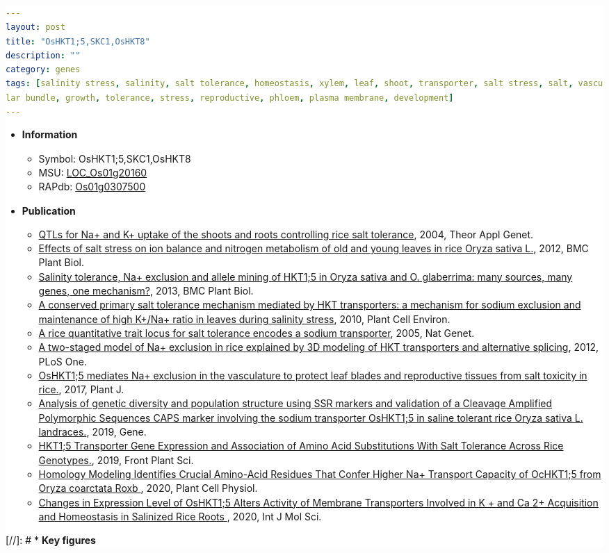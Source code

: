 ```yaml
---
layout: post
title: "OsHKT1;5,SKC1,OsHKT8"
description: ""
category: genes
tags: [salinity stress, salinity, salt tolerance, homeostasis, xylem, leaf, shoot, transporter, salt stress, salt, vascular bundle, growth, tolerance, stress, reproductive, phloem, plasma membrane, development]
---
```


* **Information**  
    + Symbol: OsHKT1;5,SKC1,OsHKT8  
    + MSU: [LOC_Os01g20160](http://rice.plantbiology.msu.edu/cgi-bin/ORF_infopage.cgi?orf=LOC_Os01g20160)  
    + RAPdb: [Os01g0307500](http://rapdb.dna.affrc.go.jp/viewer/gbrowse_details/irgsp1?name=Os01g0307500)  

* **Publication**  
    + [QTLs for Na+ and K+ uptake of the shoots and roots controlling rice salt tolerance](http://www.ncbi.nlm.nih.gov/pubmed?term=QTLs+for+Na++and+K++uptake+of+the+shoots+and+roots+controlling+rice+salt+tolerance%5BTitle%5D), 2004, Theor Appl Genet.
    + [Effects of salt stress on ion balance and nitrogen metabolism of old and young leaves in rice Oryza sativa L.](http://www.ncbi.nlm.nih.gov/pubmed?term=Effects+of+salt+stress+on+ion+balance+and+nitrogen+metabolism+of+old+and+young+leaves+in+rice+Oryza+sativa+L.%5BTitle%5D), 2012, BMC Plant Biol.
    + [Salinity tolerance, Na+ exclusion and allele mining of HKT1;5 in Oryza sativa and O. glaberrima: many sources, many genes, one mechanism?](http://www.ncbi.nlm.nih.gov/pubmed?term=Salinity+tolerance,+Na++exclusion+and+allele+mining+of+HKT1;5+in+Oryza+sativa+and+O.+glaberrima:+many+sources,+many+genes,+one+mechanism?%5BTitle%5D), 2013, BMC Plant Biol.
    + [A conserved primary salt tolerance mechanism mediated by HKT transporters: a mechanism for sodium exclusion and maintenance of high K+/Na+ ratio in leaves during salinity stress](http://www.ncbi.nlm.nih.gov/pubmed?term=A+conserved+primary+salt+tolerance+mechanism+mediated+by+HKT+transporters:+a+mechanism+for+sodium+exclusion+and+maintenance+of+high+K+/Na++ratio+in+leaves+during+salinity+stress%5BTitle%5D), 2010, Plant Cell Environ.
    + [A rice quantitative trait locus for salt tolerance encodes a sodium transporter](http://www.ncbi.nlm.nih.gov/pubmed?term=A+rice+quantitative+trait+locus+for+salt+tolerance+encodes+a+sodium+transporter%5BTitle%5D), 2005, Nat Genet.
    + [A two-staged model of Na+ exclusion in rice explained by 3D modeling of HKT transporters and alternative splicing](http://www.ncbi.nlm.nih.gov/pubmed?term=A+two-staged+model+of+Na++exclusion+in+rice+explained+by+3D+modeling+of+HKT+transporters+and+alternative+splicing%5BTitle%5D), 2012, PLoS One.
    + [OsHKT1;5 mediates Na+ exclusion in the vasculature to protect leaf blades and reproductive tissues from salt toxicity in rice.](http://www.ncbi.nlm.nih.gov/pubmed?term=OsHKT1;5+mediates+Na++exclusion+in+the+vasculature+to+protect+leaf+blades+and+reproductive+tissues+from+salt+toxicity+in+rice.%5BTitle%5D), 2017, Plant J.
    + [Analysis of genetic diversity and population structure using SSR markers and validation of a Cleavage Amplified Polymorphic Sequences CAPS marker involving the sodium transporter OsHKT1;5 in saline tolerant rice Oryza sativa L. landraces.](http://www.ncbi.nlm.nih.gov/pubmed?term=Analysis+of+genetic+diversity+and+population+structure+using+SSR+markers+and+validation+of+a+Cleavage+Amplified+Polymorphic+Sequences+CAPS+marker+involving+the+sodium+transporter+OsHKT1;5+in+saline+tolerant+rice+Oryza+sativa+L.+landraces.%5BTitle%5D), 2019, Gene.
    + [HKT1;5 Transporter Gene Expression and Association of Amino Acid Substitutions With Salt Tolerance Across Rice Genotypes.](http://www.ncbi.nlm.nih.gov/pubmed?term=HKT1;5+Transporter+Gene+Expression+and+Association+of+Amino+Acid+Substitutions+With+Salt+Tolerance+Across+Rice+Genotypes.%5BTitle%5D), 2019, Front Plant Sci.
    + [Homology Modeling Identifies Crucial Amino-Acid Residues That Confer Higher Na+ Transport Capacity of OcHKT1;5 from Oryza coarctata Roxb ](http://www.ncbi.nlm.nih.gov/pubmed?term=Homology+Modeling+Identifies+Crucial+Amino-Acid+Residues+That+Confer+Higher+Na++Transport+Capacity+of+OcHKT1;5+from+Oryza+coarctata+Roxb+%5BTitle%5D), 2020, Plant Cell Physiol.
    + [Changes in Expression Level of OsHKT1;5 Alters Activity of Membrane Transporters Involved in K + and Ca 2+ Acquisition and Homeostasis in Salinized Rice Roots ](http://www.ncbi.nlm.nih.gov/pubmed?term=Changes+in+Expression+Level+of+OsHKT1;5+Alters+Activity+of+Membrane+Transporters+Involved+in+K+++and+Ca+2++Acquisition+and+Homeostasis+in+Salinized+Rice+Roots+%5BTitle%5D), 2020, Int J Mol Sci.

[//]: # * **Key figures**  